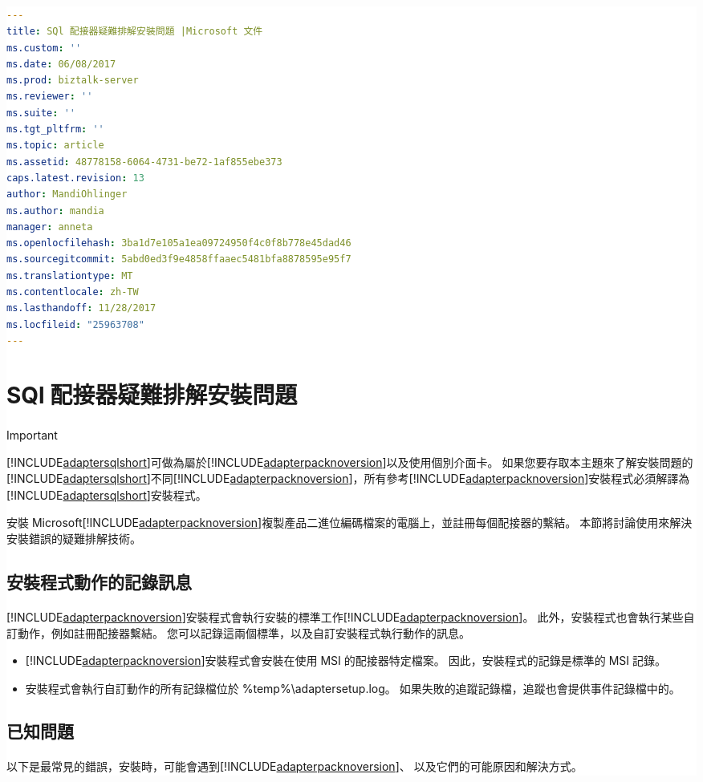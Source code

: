 ```yaml
---
title: SQl 配接器疑難排解安裝問題 |Microsoft 文件
ms.custom: ''
ms.date: 06/08/2017
ms.prod: biztalk-server
ms.reviewer: ''
ms.suite: ''
ms.tgt_pltfrm: ''
ms.topic: article
ms.assetid: 48778158-6064-4731-be72-1af855ebe373
caps.latest.revision: 13
author: MandiOhlinger
ms.author: mandia
manager: anneta
ms.openlocfilehash: 3ba1d7e105a1ea09724950f4c0f8b778e45dad46
ms.sourcegitcommit: 5abd0ed3f9e4858ffaaec5481bfa8878595e95f7
ms.translationtype: MT
ms.contentlocale: zh-TW
ms.lasthandoff: 11/28/2017
ms.locfileid: "25963708"
---
```

# <a name="troubleshoot-installation-issues-with-the-sql-adapter"></a>SQl 配接器疑難排解安裝問題
> [!IMPORTANT]
>  [!INCLUDE[adaptersqlshort](../../includes/adaptersqlshort-md.md)]可做為屬於[!INCLUDE[adapterpacknoversion](../../includes/adapterpacknoversion-md.md)]以及使用個別介面卡。 如果您要存取本主題來了解安裝問題的[!INCLUDE[adaptersqlshort](../../includes/adaptersqlshort-md.md)]不同[!INCLUDE[adapterpacknoversion](../../includes/adapterpacknoversion-md.md)]，所有參考[!INCLUDE[adapterpacknoversion](../../includes/adapterpacknoversion-md.md)]安裝程式必須解譯為[!INCLUDE[adaptersqlshort](../../includes/adaptersqlshort-md.md)]安裝程式。  
  
 安裝 Microsoft[!INCLUDE[adapterpacknoversion](../../includes/adapterpacknoversion-md.md)]複製產品二進位編碼檔案的電腦上，並註冊每個配接器的繫結。 本節將討論使用來解決安裝錯誤的疑難排解技術。  
  
## <a name="logging-messages-for-setup-actions"></a>安裝程式動作的記錄訊息  
 [!INCLUDE[adapterpacknoversion](../../includes/adapterpacknoversion-md.md)]安裝程式會執行安裝的標準工作[!INCLUDE[adapterpacknoversion](../../includes/adapterpacknoversion-md.md)]。 此外，安裝程式也會執行某些自訂動作，例如註冊配接器繫結。 您可以記錄這兩個標準，以及自訂安裝程式執行動作的訊息。  
  
-   [!INCLUDE[adapterpacknoversion](../../includes/adapterpacknoversion-md.md)]安裝程式會安裝在使用 MSI 的配接器特定檔案。 因此，安裝程式的記錄是標準的 MSI 記錄。  
  
-   安裝程式會執行自訂動作的所有記錄檔位於 %temp%\adaptersetup.log。 如果失敗的追蹤記錄檔，追蹤也會提供事件記錄檔中的。  
  
## <a name="known-issues"></a>已知問題  
 以下是最常見的錯誤，安裝時，可能會遇到[!INCLUDE[adapterpacknoversion](../../includes/adapterpacknoversion-md.md)]、 以及它們的可能原因和解決方式。  
  